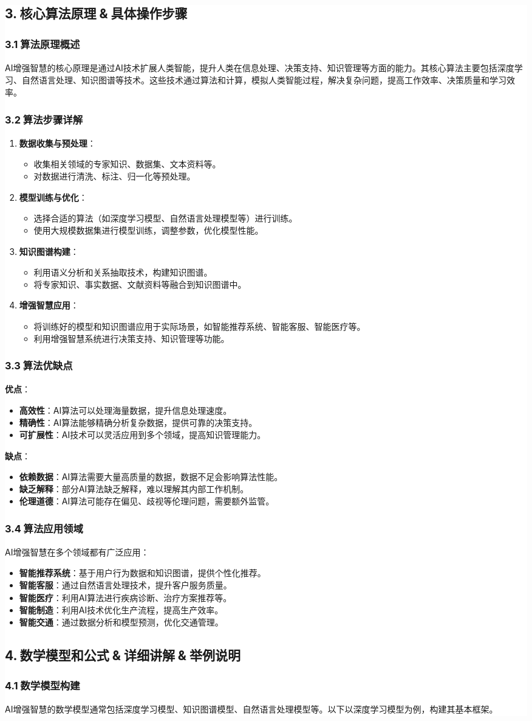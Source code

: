 ## 3. 核心算法原理 & 具体操作步骤
### 3.1 算法原理概述

AI增强智慧的核心原理是通过AI技术扩展人类智能，提升人类在信息处理、决策支持、知识管理等方面的能力。其核心算法主要包括深度学习、自然语言处理、知识图谱等技术。这些技术通过算法和计算，模拟人类智能过程，解决复杂问题，提高工作效率、决策质量和学习效率。

### 3.2 算法步骤详解

1. **数据收集与预处理**：
   - 收集相关领域的专家知识、数据集、文本资料等。
   - 对数据进行清洗、标注、归一化等预处理。

2. **模型训练与优化**：
   - 选择合适的算法（如深度学习模型、自然语言处理模型等）进行训练。
   - 使用大规模数据集进行模型训练，调整参数，优化模型性能。

3. **知识图谱构建**：
   - 利用语义分析和关系抽取技术，构建知识图谱。
   - 将专家知识、事实数据、文献资料等融合到知识图谱中。

4. **增强智慧应用**：
   - 将训练好的模型和知识图谱应用于实际场景，如智能推荐系统、智能客服、智能医疗等。
   - 利用增强智慧系统进行决策支持、知识管理等功能。

### 3.3 算法优缺点

**优点**：

- **高效性**：AI算法可以处理海量数据，提升信息处理速度。
- **精确性**：AI算法能够精确分析复杂数据，提供可靠的决策支持。
- **可扩展性**：AI技术可以灵活应用到多个领域，提高知识管理能力。

**缺点**：

- **依赖数据**：AI算法需要大量高质量的数据，数据不足会影响算法性能。
- **缺乏解释**：部分AI算法缺乏解释，难以理解其内部工作机制。
- **伦理道德**：AI算法可能存在偏见、歧视等伦理问题，需要额外监管。

### 3.4 算法应用领域

AI增强智慧在多个领域都有广泛应用：

- **智能推荐系统**：基于用户行为数据和知识图谱，提供个性化推荐。
- **智能客服**：通过自然语言处理技术，提升客户服务质量。
- **智能医疗**：利用AI算法进行疾病诊断、治疗方案推荐等。
- **智能制造**：利用AI技术优化生产流程，提高生产效率。
- **智能交通**：通过数据分析和模型预测，优化交通管理。

## 4. 数学模型和公式 & 详细讲解 & 举例说明

### 4.1 数学模型构建

AI增强智慧的数学模型通常包括深度学习模型、知识图谱模型、自然语言处理模型等。以下以深度学习模型为例，构建其基本框架。
